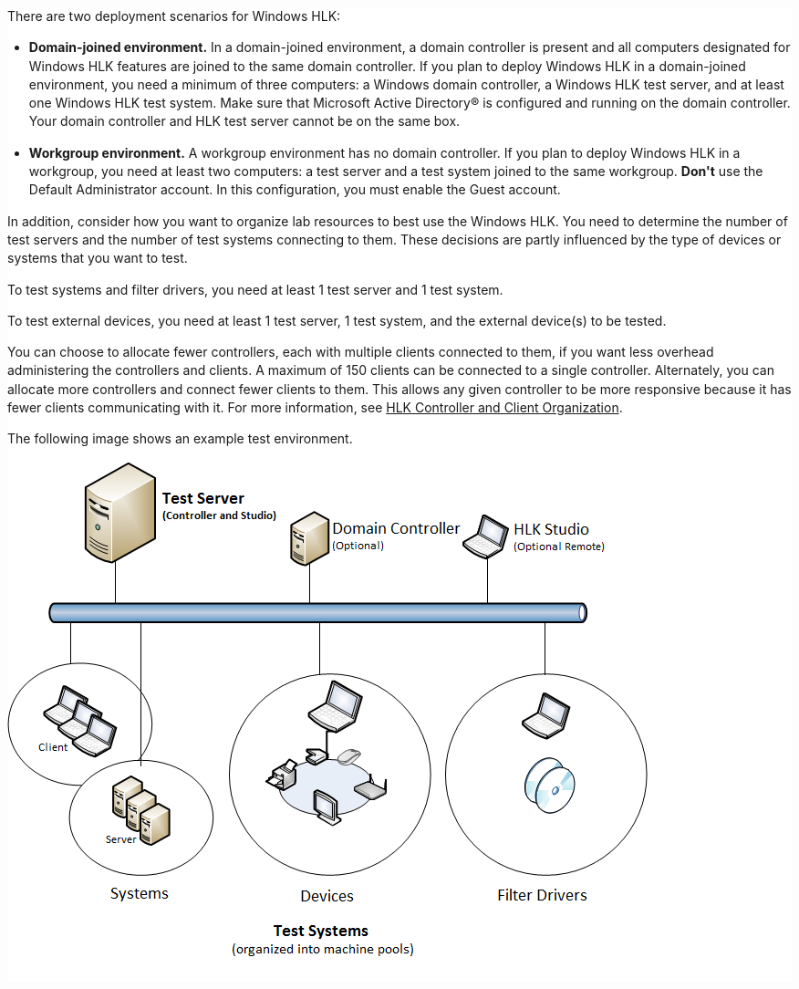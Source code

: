
There are two deployment scenarios for Windows HLK:

-   **Domain-joined environment.** In a domain-joined environment, a domain controller is present and all computers designated for Windows HLK features are joined to the same domain controller. If you plan to deploy Windows HLK in a domain-joined environment, you need a minimum of three computers: a Windows domain controller, a Windows HLK test server, and at least one Windows HLK test system. Make sure that Microsoft Active Directory® is configured and running on the domain controller. Your domain controller and HLK test server cannot be on the same box.

-   **Workgroup environment.** A workgroup environment has no domain controller. If you plan to deploy Windows HLK in a workgroup, you need at least two computers: a test server and a test system joined to the same workgroup. **Don't** use the Default Administrator account. In this configuration, you must enable the Guest account.

In addition, consider how you want to organize lab resources to best use the Windows HLK. You need to determine the number of test servers and the number of test systems connecting to them. These decisions are partly influenced by the type of devices or systems that you want to test.

To test systems and filter drivers, you need at least 1 test server and 1 test system.

To test external devices, you need at least 1 test server, 1 test system, and the external device(s) to be tested.

You can choose to allocate fewer controllers, each with multiple clients connected to them, if you want less overhead administering the controllers and clients. A maximum of 150 clients can be connected to a single controller. Alternately, you can allocate more controllers and connect fewer clients to them. This allows any given controller to be more responsive because it has fewer clients communicating with it. For more information, see [HLK Controller and Client Organization](..\user\hlk-controller-and-client-organization.md).

The following image shows an example test environment.

![example hlk test environment](images/hlk-test-environment.png)
